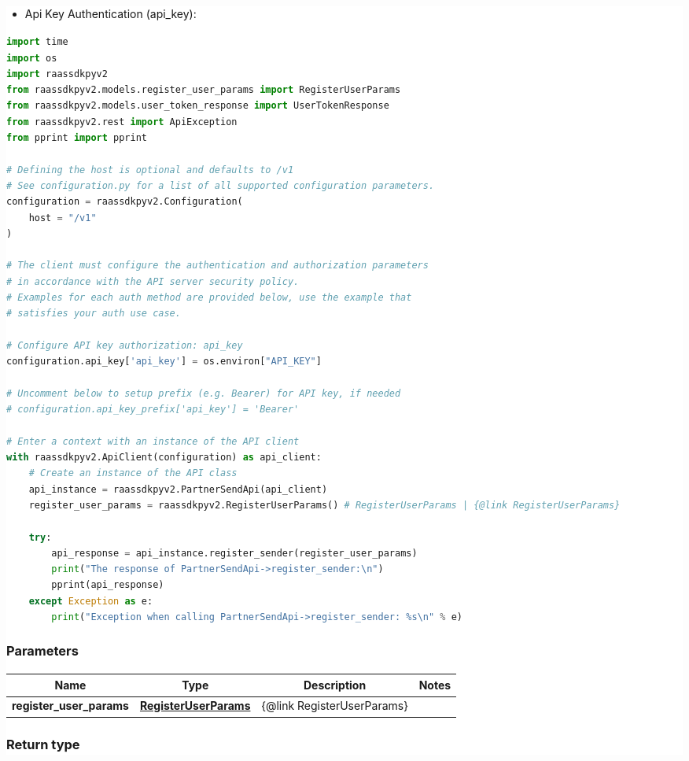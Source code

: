 * Api Key Authentication (api_key):
```python
import time
import os
import raassdkpyv2
from raassdkpyv2.models.register_user_params import RegisterUserParams
from raassdkpyv2.models.user_token_response import UserTokenResponse
from raassdkpyv2.rest import ApiException
from pprint import pprint

# Defining the host is optional and defaults to /v1
# See configuration.py for a list of all supported configuration parameters.
configuration = raassdkpyv2.Configuration(
    host = "/v1"
)

# The client must configure the authentication and authorization parameters
# in accordance with the API server security policy.
# Examples for each auth method are provided below, use the example that
# satisfies your auth use case.

# Configure API key authorization: api_key
configuration.api_key['api_key'] = os.environ["API_KEY"]

# Uncomment below to setup prefix (e.g. Bearer) for API key, if needed
# configuration.api_key_prefix['api_key'] = 'Bearer'

# Enter a context with an instance of the API client
with raassdkpyv2.ApiClient(configuration) as api_client:
    # Create an instance of the API class
    api_instance = raassdkpyv2.PartnerSendApi(api_client)
    register_user_params = raassdkpyv2.RegisterUserParams() # RegisterUserParams | {@link RegisterUserParams}

    try:
        api_response = api_instance.register_sender(register_user_params)
        print("The response of PartnerSendApi->register_sender:\n")
        pprint(api_response)
    except Exception as e:
        print("Exception when calling PartnerSendApi->register_sender: %s\n" % e)
```



### Parameters

Name | Type | Description  | Notes
------------- | ------------- | ------------- | -------------
 **register_user_params** | [**RegisterUserParams**](RegisterUserParams.md)| {@link RegisterUserParams} | 

### Return type
